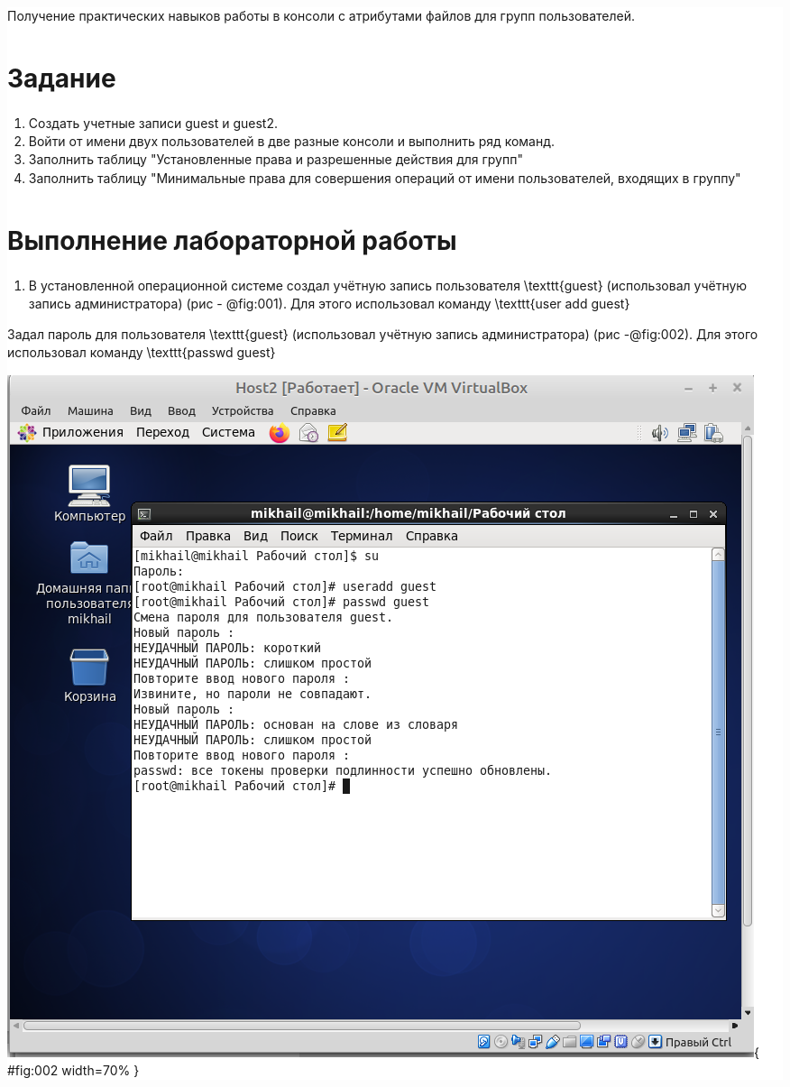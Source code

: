 Получение практических навыков работы в консоли с атрибутами файлов для групп пользователей.

# Задание

1. Создать учетные записи guest и guest2.
2. Войти от имени двух пользователей в две разные консоли и выполнить ряд команд.
3. Заполнить таблицу "Установленные права и разрешенные действия для групп"
4. Заполнить таблицу "Минимальные права для совершения операций от имени пользователей, входящих в группу"

# Выполнение лабораторной работы

1. В установленной операционной системе создал учётную запись пользователя \texttt{guest} (использовал учётную запись администратора) (рис - @fig:001). Для этого использовал команду \texttt{user add guest}

Задал пароль для пользователя \texttt{guest} (использовал учётную запись администратора) (рис -@fig:002). Для этого использовал команду \texttt{passwd guest}

![Создание учетной записи \texttt{guest}](image/2.png){ #fig:002 width=70% }

